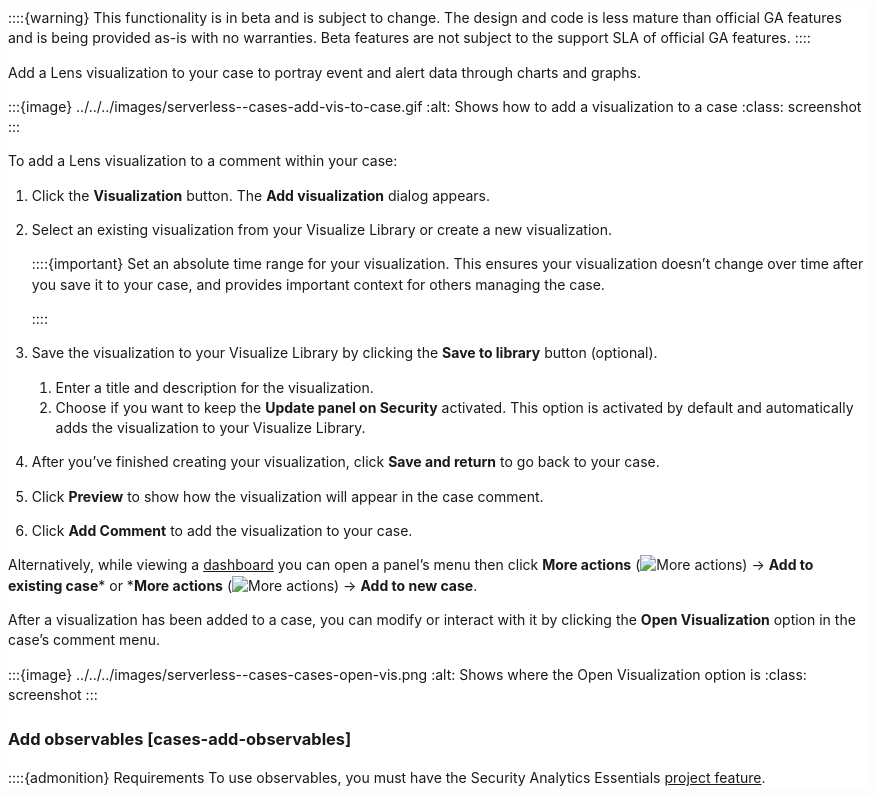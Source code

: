 ::::{warning}
This functionality is in beta and is subject to change. The design and code is less mature than official GA features and is being provided as-is with no warranties. Beta features are not subject to the support SLA of official GA features.
::::


Add a Lens visualization to your case to portray event and alert data through charts and graphs.

:::{image} ../../../images/serverless--cases-add-vis-to-case.gif
:alt: Shows how to add a visualization to a case
:class: screenshot
:::

To add a Lens visualization to a comment within your case:

1. Click the **Visualization** button. The **Add visualization** dialog appears.
2. Select an existing visualization from your Visualize Library or create a new visualization.

    ::::{important}
    Set an absolute time range for your visualization. This ensures your visualization doesn’t change over time after you save it to your case, and provides important context for others managing the case.

    ::::

3. Save the visualization to your Visualize Library by clicking the **Save to library** button (optional).

    1. Enter a title and description for the visualization.
    2. Choose if you want to keep the **Update panel on Security** activated. This option is activated by default and automatically adds the visualization to your Visualize Library.

4. After you’ve finished creating your visualization, click **Save and return** to go back to your case.
5. Click **Preview** to show how the visualization will appear in the case comment.
6. Click **Add Comment** to add the visualization to your case.

Alternatively, while viewing a [dashboard](../../../solutions/security/dashboards.md) you can open a panel’s menu then click **More actions** (![More actions](../../../images/serverless-boxesHorizontal.svg "")​) → **Add to existing case*** or ***More actions** (![More actions](../../../images/serverless-boxesHorizontal.svg "")​) → **Add to new case**.

After a visualization has been added to a case, you can modify or interact with it by clicking the **Open Visualization** option in the case’s comment menu.

:::{image} ../../../images/serverless--cases-cases-open-vis.png
:alt: Shows where the Open Visualization option is
:class: screenshot
:::


### Add observables [cases-add-observables]

::::{admonition} Requirements
To use observables, you must have the Security Analytics Essentials [project feature](../../../deploy-manage/deploy/elastic-cloud/project-settings.md).
